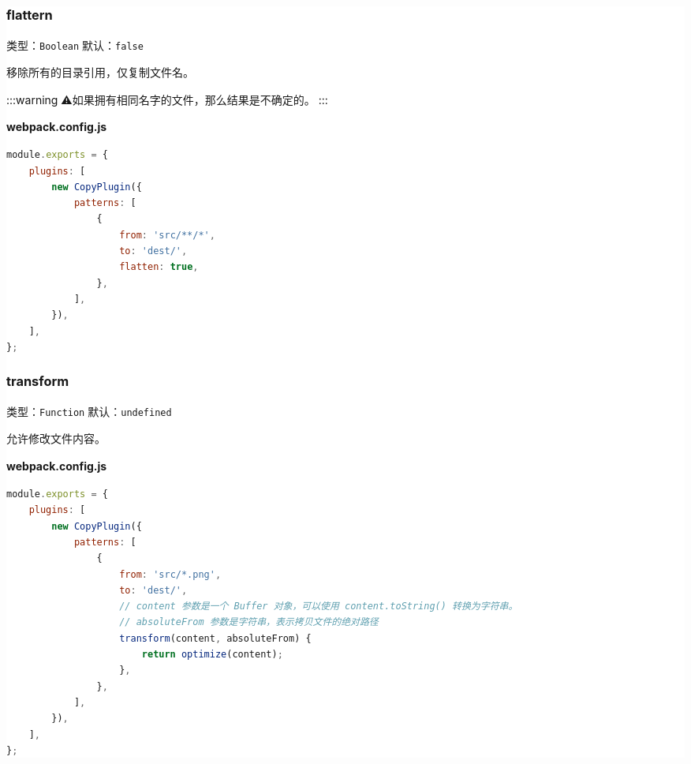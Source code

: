 ### flattern

类型：`Boolean`
默认：`false`

移除所有的目录引用，仅复制文件名。

:::warning
⚠️如果拥有相同名字的文件，那么结果是不确定的。
:::

**webpack.config.js**

```js
module.exports = {
    plugins: [
        new CopyPlugin({
            patterns: [
                {
                    from: 'src/**/*',
                    to: 'dest/',
                    flatten: true,
                },
            ],
        }),
    ],
};
```

### transform

类型：`Function`
默认：`undefined`

允许修改文件内容。

**webpack.config.js**

```js
module.exports = {
    plugins: [
        new CopyPlugin({
            patterns: [
                {
                    from: 'src/*.png',
                    to: 'dest/', 
                    // content 参数是一个 Buffer 对象，可以使用 content.toString() 转换为字符串。
                    // absoluteFrom 参数是字符串，表示拷贝文件的绝对路径
                    transform(content, absoluteFrom) {
                        return optimize(content);
                    },
                },
            ],
        }),
    ],
};
```

